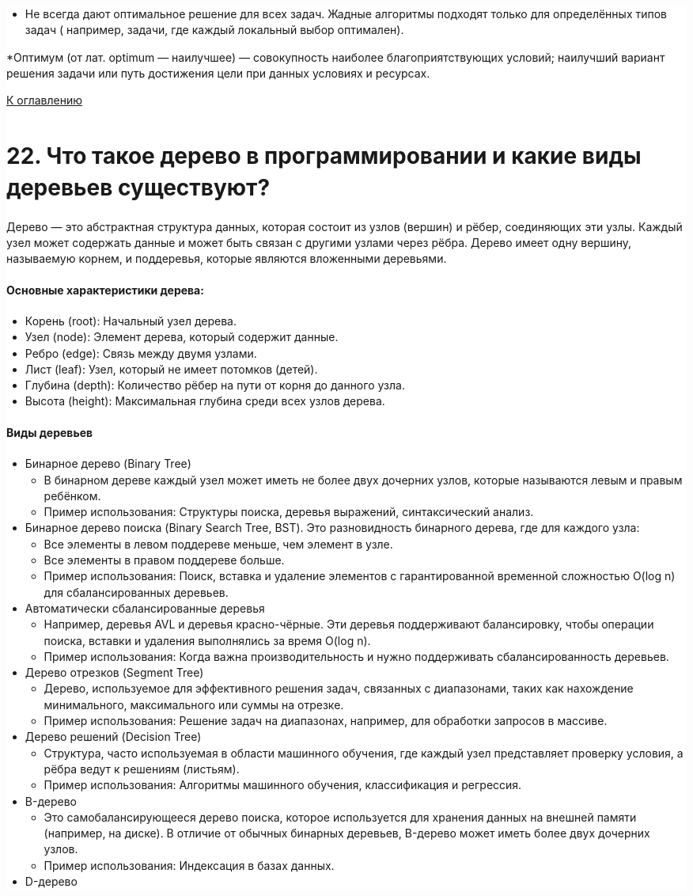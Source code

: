 + Не всегда дают оптимальное решение для всех задач. Жадные алгоритмы подходят только для определённых типов задач (
  например, задачи, где каждый локальный выбор оптимален).

*Оптимум (от лат. optimum — наилучшее) — совокупность наиболее благоприятствующих условий; наилучший вариант решения
задачи или путь достижения цели при данных условиях и ресурсах.

[К оглавлению](#AlgorithmsInInterviews)

# 22. Что такое дерево в программировании и какие виды деревьев существуют?

Дерево — это абстрактная структура данных, которая состоит из узлов (вершин) и рёбер, соединяющих эти узлы. Каждый узел
может содержать данные и может быть связан с другими узлами через рёбра. Дерево имеет одну вершину, называемую корнем, и
поддеревья, которые являются вложенными деревьями.

#### Основные характеристики дерева:

+ Корень (root): Начальный узел дерева.
+ Узел (node): Элемент дерева, который содержит данные.
+ Ребро (edge): Связь между двумя узлами.
+ Лист (leaf): Узел, который не имеет потомков (детей).
+ Глубина (depth): Количество рёбер на пути от корня до данного узла.
+ Высота (height): Максимальная глубина среди всех узлов дерева.

#### Виды деревьев

+ Бинарное дерево (Binary Tree)
    + В бинарном дереве каждый узел может иметь не более двух дочерних узлов, которые называются левым и правым
      ребёнком.
    + Пример использования: Структуры поиска, деревья выражений, синтаксический анализ.
+ Бинарное дерево поиска (Binary Search Tree, BST). Это разновидность бинарного дерева, где для каждого узла:
    + Все элементы в левом поддереве меньше, чем элемент в узле.
    + Все элементы в правом поддереве больше.
    + Пример использования: Поиск, вставка и удаление элементов с гарантированной временной сложностью O(log n) для
      сбалансированных деревьев.
+ Автоматически сбалансированные деревья
    + Например, деревья AVL и деревья красно-чёрные. Эти деревья поддерживают балансировку, чтобы операции поиска,
      вставки и удаления выполнялись за время O(log n).
    + Пример использования: Когда важна производительность и нужно поддерживать сбалансированность деревьев.
+ Дерево отрезков (Segment Tree)
    + Дерево, используемое для эффективного решения задач, связанных с диапазонами, таких как нахождение минимального,
      максимального или суммы на отрезке.
    + Пример использования: Решение задач на диапазонах, например, для обработки запросов в массиве.
+ Дерево решений (Decision Tree)
    + Структура, часто используемая в области машинного обучения, где каждый узел представляет проверку условия, а рёбра
      ведут к решениям (листьям).
    + Пример использования: Алгоритмы машинного обучения, классификация и регрессия.
+ B-дерево
    + Это самобалансирующееся дерево поиска, которое используется для хранения данных на внешней памяти (например, на
      диске). В отличие от обычных бинарных деревьев, B-дерево может иметь более двух дочерних узлов.
    + Пример использования: Индексация в базах данных.
+ D-дерево